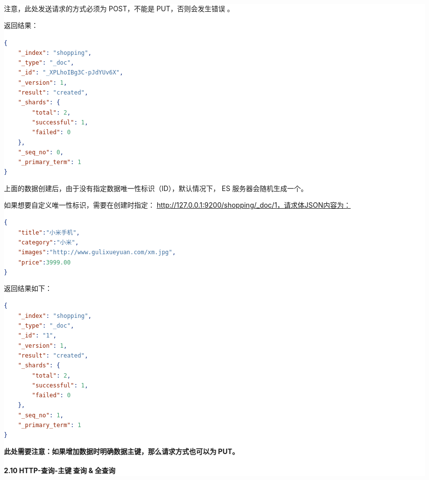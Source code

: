 注意，此处发送请求的方式必须为 POST，不能是 PUT，否则会发生错误 。

返回结果：

```json
{
    "_index": "shopping",
    "_type": "_doc",
    "_id": "_XPLhoIBg3C-pJdYUv6X",
    "_version": 1,
    "result": "created",
    "_shards": {
        "total": 2,
        "successful": 1,
        "failed": 0
    },
    "_seq_no": 0,
    "_primary_term": 1
}
```

上面的数据创建后，由于没有指定数据唯一性标识（ID），默认情况下， ES 服务器会随机生成一个。

如果想要自定义唯一性标识，需要在创建时指定： http://127.0.0.1:9200/shopping/_doc/1，请求体JSON内容为：

```json
{
    "title":"小米手机",
    "category":"小米",
    "images":"http://www.gulixueyuan.com/xm.jpg",
    "price":3999.00
}
```

返回结果如下：

```json
{
    "_index": "shopping",
    "_type": "_doc",
    "_id": "1",
    "_version": 1,
    "result": "created",
    "_shards": {
        "total": 2,
        "successful": 1,
        "failed": 0
    },
    "_seq_no": 1,
    "_primary_term": 1
}
```

**此处需要注意：如果增加数据时明确数据主键，那么请求方式也可以为 PUT。**

#### 2.10 HTTP-查询-主键 查询 & 全查询
